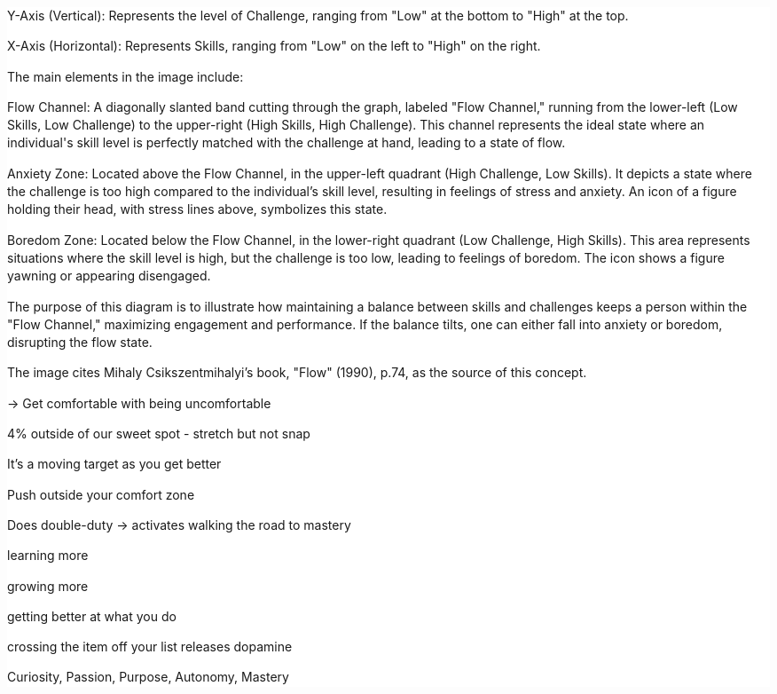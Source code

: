 Y-Axis (Vertical): Represents the level of Challenge, ranging from "Low" at the bottom to "High" at the top.

X-Axis (Horizontal): Represents Skills, ranging from "Low" on the left to "High" on the right.

The main elements in the image include:

Flow Channel: A diagonally slanted band cutting through the graph, labeled "Flow Channel," running from the lower-left (Low Skills, Low Challenge) to the upper-right (High Skills, High Challenge). This channel represents the ideal state where an individual's skill level is perfectly matched with the challenge at hand, leading to a state of flow.

Anxiety Zone: Located above the Flow Channel, in the upper-left quadrant (High Challenge, Low Skills). It depicts a state where the challenge is too high compared to the individual’s skill level, resulting in feelings of stress and anxiety. An icon of a figure holding their head, with stress lines above, symbolizes this state.

Boredom Zone: Located below the Flow Channel, in the lower-right quadrant (Low Challenge, High Skills). This area represents situations where the skill level is high, but the challenge is too low, leading to feelings of boredom. The icon shows a figure yawning or appearing disengaged.

The purpose of this diagram is to illustrate how maintaining a balance between skills and challenges keeps a person within the "Flow Channel," maximizing engagement and performance. If the balance tilts, one can either fall into anxiety or boredom, disrupting the flow state.

The image cites Mihaly Csikszentmihalyi’s book, "Flow" (1990), p.74, as the source of this concept.

→ Get comfortable with being uncomfortable

4% outside of our sweet spot - stretch but not snap

It’s a moving target as you get better

Push outside your comfort zone

Does double-duty → activates walking the road to mastery

learning more

growing more

getting better at what you do

crossing the item off your list releases dopamine

Curiosity, Passion, Purpose, Autonomy, Mastery
